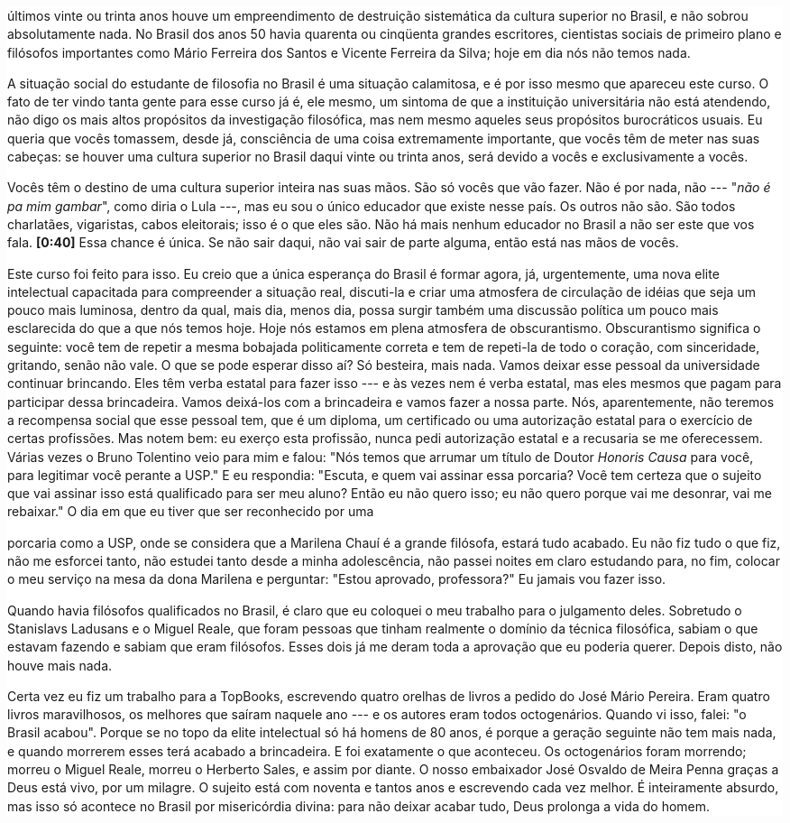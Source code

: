 últimos vinte ou trinta anos houve um empreendimento de destruição sistemática da cultura superior no Brasil, e não sobrou absolutamente nada. No Brasil dos anos 50 havia quarenta ou cinqüenta grandes escritores, cientistas sociais de primeiro plano e filósofos importantes como Mário Ferreira dos Santos e Vicente Ferreira da Silva; hoje em dia nós não temos nada.

A situação social do estudante de filosofia no Brasil é uma situação calamitosa, e é por isso mesmo que apareceu este curso. O fato de ter vindo tanta gente para esse curso já é, ele mesmo, um sintoma de que a instituição universitária não está atendendo, não digo os mais altos propósitos da investigação filosófica, mas nem mesmo aqueles seus propósitos burocráticos usuais. Eu queria que vocês tomassem, desde já, consciência de uma coisa extremamente importante, que vocês têm de meter nas suas cabeças: se houver uma cultura superior no Brasil daqui vinte ou trinta anos, será devido a vocês e exclusivamente a vocês.

Vocês têm o destino de uma cultura superior inteira nas suas mãos. São só vocês que vão fazer. Não é por nada, não --- "*não é pa mim gambar*", como diria o Lula ---, mas eu sou o único educador que existe nesse país. Os outros não são. São todos charlatães, vigaristas, cabos eleitorais; isso é o que eles são. Não há mais nenhum educador no Brasil a não ser este que vos fala. **\[0:40\]** Essa chance é única. Se não sair daqui, não vai sair de parte alguma, então está nas mãos de vocês.

Este curso foi feito para isso. Eu creio que a única esperança do Brasil é formar agora, já, urgentemente, uma nova elite intelectual capacitada para compreender a situação real, discuti-la e criar uma atmosfera de circulação de idéias que seja um pouco mais luminosa, dentro da qual, mais dia, menos dia, possa surgir também uma discussão política um pouco mais esclarecida do que a que nós temos hoje. Hoje nós estamos em plena atmosfera de obscurantismo. Obscurantismo significa o seguinte: você tem de repetir a mesma bobajada politicamente correta e tem de repeti-la de todo o coração, com sinceridade, gritando, senão não vale. O que se pode esperar disso aí? Só besteira, mais nada. Vamos deixar esse pessoal da universidade continuar brincando. Eles têm verba estatal para fazer isso --- e às vezes nem é verba estatal, mas eles mesmos que pagam para participar dessa brincadeira. Vamos deixá-los com a brincadeira e vamos fazer a nossa parte. Nós, aparentemente, não teremos a recompensa social que esse pessoal tem, que é um diploma, um certificado ou uma autorização estatal para o exercício de certas profissões. Mas notem bem: eu exerço esta profissão, nunca pedi autorização estatal e a recusaria se me oferecessem. Várias vezes o Bruno Tolentino veio para mim e falou: "Nós temos que arrumar um título de Doutor *Honoris Causa* para você, para legitimar você perante a USP." E eu respondia: "Escuta, e quem vai assinar essa porcaria? Você tem certeza que o sujeito que vai assinar isso está qualificado para ser meu aluno? Então eu não quero isso; eu não quero porque vai me desonrar, vai me rebaixar." O dia em que eu tiver que ser reconhecido por uma

porcaria como a USP, onde se considera que a Marilena Chauí é a grande filósofa, estará tudo acabado. Eu não fiz tudo o que fiz, não me esforcei tanto, não estudei tanto desde a minha adolescência, não passei noites em claro estudando para, no fim, colocar o meu serviço na mesa da dona Marilena e perguntar: "Estou aprovado, professora?" Eu jamais vou fazer isso.

Quando havia filósofos qualificados no Brasil, é claro que eu coloquei o meu trabalho para o julgamento deles. Sobretudo o Stanislavs Ladusans e o Miguel Reale, que foram pessoas que tinham realmente o domínio da técnica filosófica, sabiam o que estavam fazendo e sabiam que eram filósofos. Esses dois já me deram toda a aprovação que eu poderia querer. Depois disto, não houve mais nada.

Certa vez eu fiz um trabalho para a TopBooks, escrevendo quatro orelhas de livros a pedido do José Mário Pereira. Eram quatro livros maravilhosos, os melhores que saíram naquele ano --- e os autores eram todos octogenários. Quando vi isso, falei: "o Brasil acabou". Porque se no topo da elite intelectual só há homens de 80 anos, é porque a geração seguinte não tem mais nada, e quando morrerem esses terá acabado a brincadeira. E foi exatamente o que aconteceu. Os octogenários foram morrendo; morreu o Miguel Reale, morreu o Herberto Sales, e assim por diante. O nosso embaixador José Osvaldo de Meira Penna graças a Deus está vivo, por um milagre. O sujeito está com noventa e tantos anos e escrevendo cada vez melhor. É inteiramente absurdo, mas isso só acontece no Brasil por misericórdia divina: para não deixar acabar tudo, Deus prolonga a vida do homem.
